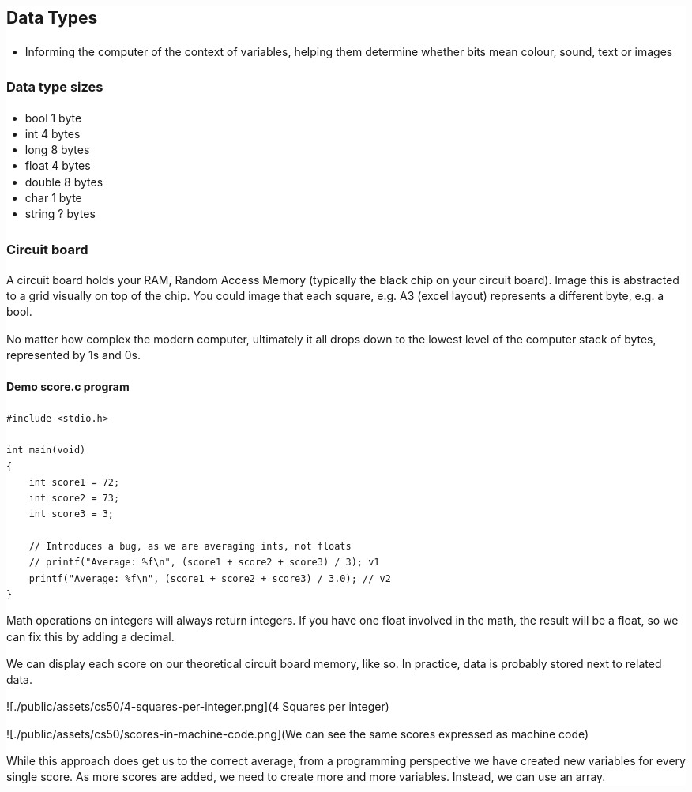 ## Data Types

- Informing the computer of the context of variables, helping them determine whether bits mean colour, sound, text or images

### Data type sizes

- bool 1 byte
- int 4 bytes
- long 8 bytes
- float 4 bytes
- double 8 bytes
- char 1 byte
- string ? bytes

### Circuit board

A circuit board holds your RAM, Random Access Memory (typically the black chip on your circuit board). Image this is abstracted to a grid visually on top of the chip. You could image that each square, e.g. A3 (excel layout) represents a different byte, e.g. a bool.

No matter how complex the modern computer, ultimately it all drops down to the lowest level of the computer stack of bytes, represented by 1s and 0s.

#### Demo score.c program

```
#include <stdio.h>

int main(void)
{
    int score1 = 72;
    int score2 = 73;
    int score3 = 3;

    // Introduces a bug, as we are averaging ints, not floats
    // printf("Average: %f\n", (score1 + score2 + score3) / 3); v1
    printf("Average: %f\n", (score1 + score2 + score3) / 3.0); // v2
}
```

Math operations on integers will always return integers. If you have one float involved in the math, the result will be a float, so we can fix this by adding a decimal.

We can display each score on our theoretical circuit board memory, like so. In practice, data is probably stored next to related data.

![./public/assets/cs50/4-squares-per-integer.png](4 Squares per integer)

![./public/assets/cs50/scores-in-machine-code.png](We can see the same scores expressed as machine code)

While this approach does get us to the correct average, from a programming perspective we have created new variables for every single score. As more scores are added, we need to create more and more variables. Instead, we can use an array.
